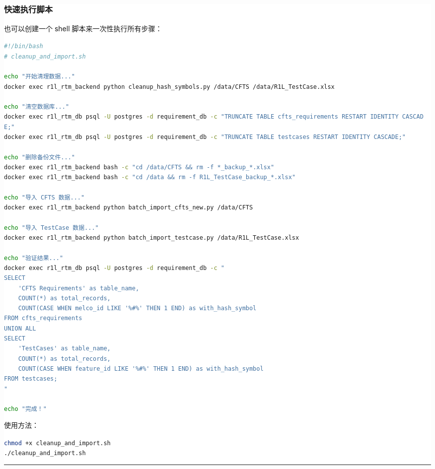 ### 快速执行脚本

也可以创建一个 shell 脚本来一次性执行所有步骤：

```bash
#!/bin/bash
# cleanup_and_import.sh

echo "开始清理数据..."
docker exec r1l_rtm_backend python cleanup_hash_symbols.py /data/CFTS /data/R1L_TestCase.xlsx

echo "清空数据库..."
docker exec r1l_rtm_db psql -U postgres -d requirement_db -c "TRUNCATE TABLE cfts_requirements RESTART IDENTITY CASCADE;"
docker exec r1l_rtm_db psql -U postgres -d requirement_db -c "TRUNCATE TABLE testcases RESTART IDENTITY CASCADE;"

echo "删除备份文件..."
docker exec r1l_rtm_backend bash -c "cd /data/CFTS && rm -f *_backup_*.xlsx"
docker exec r1l_rtm_backend bash -c "cd /data && rm -f R1L_TestCase_backup_*.xlsx"

echo "导入 CFTS 数据..."
docker exec r1l_rtm_backend python batch_import_cfts_new.py /data/CFTS

echo "导入 TestCase 数据..."
docker exec r1l_rtm_backend python batch_import_testcase.py /data/R1L_TestCase.xlsx

echo "验证结果..."
docker exec r1l_rtm_db psql -U postgres -d requirement_db -c "
SELECT
    'CFTS Requirements' as table_name,
    COUNT(*) as total_records,
    COUNT(CASE WHEN melco_id LIKE '%#%' THEN 1 END) as with_hash_symbol
FROM cfts_requirements
UNION ALL
SELECT
    'TestCases' as table_name,
    COUNT(*) as total_records,
    COUNT(CASE WHEN feature_id LIKE '%#%' THEN 1 END) as with_hash_symbol
FROM testcases;
"

echo "完成！"
```

使用方法：
```bash
chmod +x cleanup_and_import.sh
./cleanup_and_import.sh
```

---
